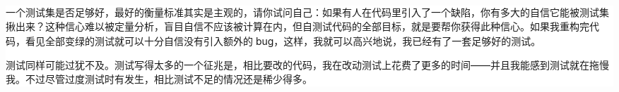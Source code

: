 一个测试集是否足够好，最好的衡量标准其实是主观的，请你试问自己：如果有人在代码里引入了一个缺陷，你有多大的自信它能被测试集揪出来？这种信心难以被定量分析，盲目自信不应该被计算在内，但自测试代码的全部目标，就是要帮你获得此种信心。如果我重构完代码，看见全部变绿的测试就可以十分自信没有引入额外的 bug，这样，我就可以高兴地说，我已经有了一套足够好的测试。

测试同样可能过犹不及。测试写得太多的一个征兆是，相比要改的代码，我在改动测试上花费了更多的时间——并且我能感到测试就在拖慢我。不过尽管过度测试时有发生，相比测试不足的情况还是稀少得多。

[^mf-tc]: Martin Fowler. "Bliki: TestCoverage." <https://martinfowler.com/bliki/TestCoverage.html>

[^mf-tdd]: Martin Fowler. "Bliki: TestDrivenDevelopment." <https://martinfowler.com/bliki/TestDrivenDevelopment.html>

[^mf-xunit]: Martin Fowler. "Bliki: Xunit." <https://martinfowler.com/bliki/Xunit.html>
